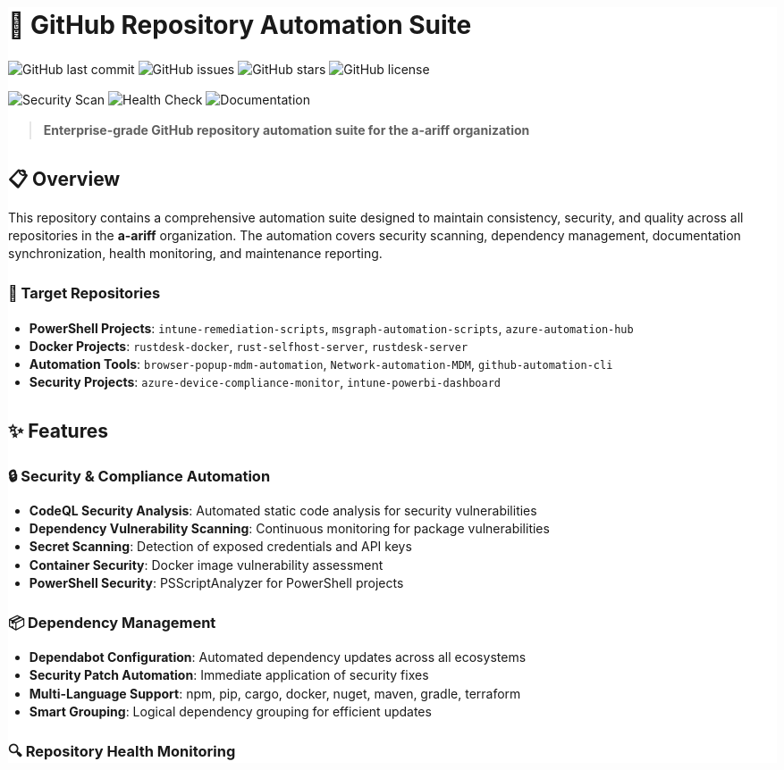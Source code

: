 # 🚀 GitHub Repository Automation Suite

![GitHub last commit](https://img.shields.io/github/last-commit/a-ariff/a-ariff)
![GitHub issues](https://img.shields.io/github/issues/a-ariff/a-ariff)
![GitHub stars](https://img.shields.io/github/stars/a-ariff/a-ariff)
![GitHub license](https://img.shields.io/github/license/a-ariff/a-ariff)

![Security Scan](https://github.com/a-ariff/a-ariff/workflows/Security%20Scanning%20Suite/badge.svg)
![Health Check](https://github.com/a-ariff/a-ariff/workflows/Repository%20Health%20Check/badge.svg)
![Documentation](https://github.com/a-ariff/a-ariff/workflows/Documentation%20Automation/badge.svg)

> **Enterprise-grade GitHub repository automation suite for the a-ariff organization**

## 📋 Overview

This repository contains a comprehensive automation suite designed to maintain consistency, security, and quality across all repositories in the **a-ariff** organization. The automation covers security scanning, dependency management, documentation synchronization, health monitoring, and maintenance reporting.

### 🎯 Target Repositories

- **PowerShell Projects**: `intune-remediation-scripts`, `msgraph-automation-scripts`, `azure-automation-hub`
- **Docker Projects**: `rustdesk-docker`, `rust-selfhost-server`, `rustdesk-server`
- **Automation Tools**: `browser-popup-mdm-automation`, `Network-automation-MDM`, `github-automation-cli`
- **Security Projects**: `azure-device-compliance-monitor`, `intune-powerbi-dashboard`

## ✨ Features

### 🔒 Security & Compliance Automation

- **CodeQL Security Analysis**: Automated static code analysis for security vulnerabilities
- **Dependency Vulnerability Scanning**: Continuous monitoring for package vulnerabilities
- **Secret Scanning**: Detection of exposed credentials and API keys
- **Container Security**: Docker image vulnerability assessment
- **PowerShell Security**: PSScriptAnalyzer for PowerShell projects

### 📦 Dependency Management

- **Dependabot Configuration**: Automated dependency updates across all ecosystems
- **Security Patch Automation**: Immediate application of security fixes
- **Multi-Language Support**: npm, pip, cargo, docker, nuget, maven, gradle, terraform
- **Smart Grouping**: Logical dependency grouping for efficient updates

### 🔍 Repository Health Monitoring
